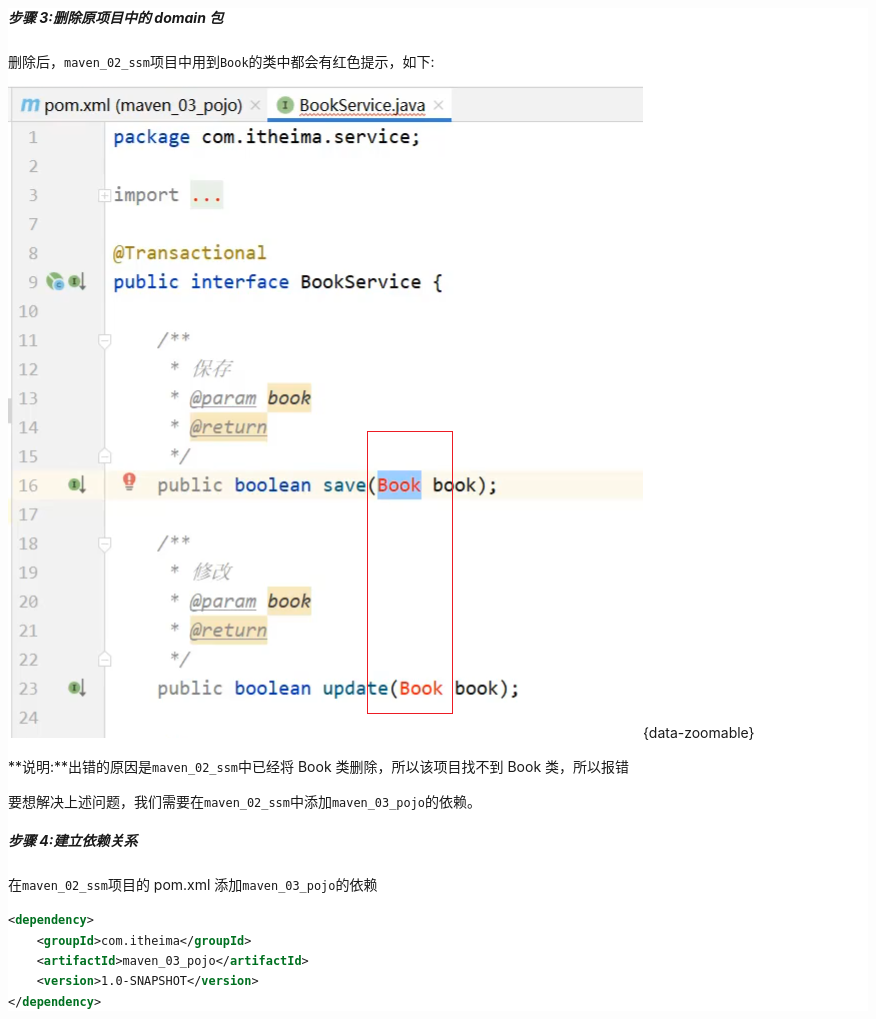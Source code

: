 ##### 步骤 3:删除原项目中的 domain 包

删除后，`maven_02_ssm`项目中用到`Book`的类中都会有红色提示，如下:

![1630771505703](assets/1630771505703.png){data-zoomable}

**说明:**出错的原因是`maven_02_ssm`中已经将 Book 类删除，所以该项目找不到 Book 类，所以报错

要想解决上述问题，我们需要在`maven_02_ssm`中添加`maven_03_pojo`的依赖。

##### 步骤 4:建立依赖关系

在`maven_02_ssm`项目的 pom.xml 添加`maven_03_pojo`的依赖

```xml
<dependency>
    <groupId>com.itheima</groupId>
    <artifactId>maven_03_pojo</artifactId>
    <version>1.0-SNAPSHOT</version>
</dependency>
```
